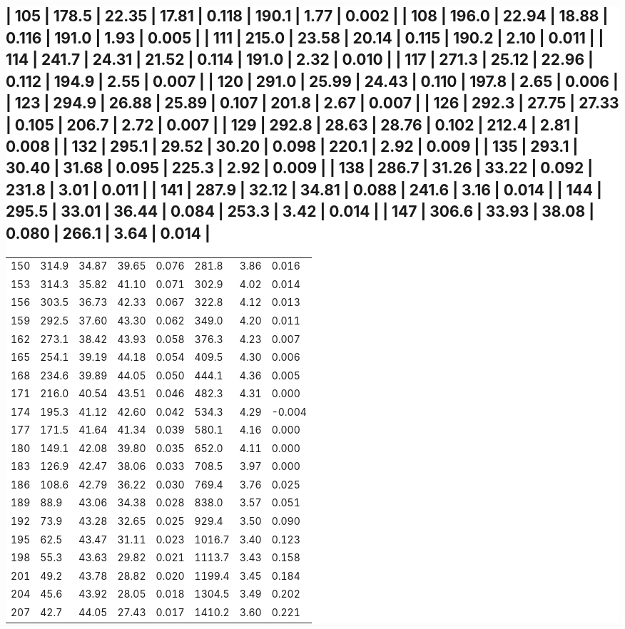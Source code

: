 | 105 | 178.5 | 22.35 | 17.81 | 0.118 | 190.1 | 1.77 | 0.002 |
| 108 | 196.0 | 22.94 | 18.88 | 0.116 | 191.0 | 1.93 | 0.005 |
| 111 | 215.0 | 23.58 | 20.14 | 0.115 | 190.2 | 2.10 | 0.011 |
| 114 | 241.7 | 24.31 | 21.52 | 0.114 | 191.0 | 2.32 | 0.010 |
| 117 | 271.3 | 25.12 | 22.96 | 0.112 | 194.9 | 2.55 | 0.007 |
| 120 | 291.0 | 25.99 | 24.43 | 0.110 | 197.8 | 2.65 | 0.006 |
| 123 | 294.9 | 26.88 | 25.89 | 0.107 | 201.8 | 2.67 | 0.007 |
| 126 | 292.3 | 27.75 | 27.33 | 0.105 | 206.7 | 2.72 | 0.007 |
| 129 | 292.8 | 28.63 | 28.76 | 0.102 | 212.4 | 2.81 | 0.008 |
| 132 | 295.1 | 29.52 | 30.20 | 0.098 | 220.1 | 2.92 | 0.009 |
| 135 | 293.1 | 30.40 | 31.68 | 0.095 | 225.3 | 2.92 | 0.009 |
| 138 | 286.7 | 31.26 | 33.22 | 0.092 | 231.8 | 3.01 | 0.011 |
| 141 | 287.9 | 32.12 | 34.81 | 0.088 | 241.6 | 3.16 | 0.014 |
| 144 | 295.5 | 33.01 | 36.44 | 0.084 | 253.3 | 3.42 | 0.014 |
| 147 | 306.6 | 33.93 | 38.08 | 0.080 | 266.1 | 3.64 | 0.014 |
---
| | | | | | | | |
|---|---|---|---|---|---|---|---|
| 150 | 314.9 | 34.87 | 39.65 | 0.076 | 281.8 | 3.86 | 0.016 |
| 153 | 314.3 | 35.82 | 41.10 | 0.071 | 302.9 | 4.02 | 0.014 |
| 156 | 303.5 | 36.73 | 42.33 | 0.067 | 322.8 | 4.12 | 0.013 |
| 159 | 292.5 | 37.60 | 43.30 | 0.062 | 349.0 | 4.20 | 0.011 |
| 162 | 273.1 | 38.42 | 43.93 | 0.058 | 376.3 | 4.23 | 0.007 |
| 165 | 254.1 | 39.19 | 44.18 | 0.054 | 409.5 | 4.30 | 0.006 |
| 168 | 234.6 | 39.89 | 44.05 | 0.050 | 444.1 | 4.36 | 0.005 |
| 171 | 216.0 | 40.54 | 43.51 | 0.046 | 482.3 | 4.31 | 0.000 |
| 174 | 195.3 | 41.12 | 42.60 | 0.042 | 534.3 | 4.29 | -0.004 |
| 177 | 171.5 | 41.64 | 41.34 | 0.039 | 580.1 | 4.16 | 0.000 |
| 180 | 149.1 | 42.08 | 39.80 | 0.035 | 652.0 | 4.11 | 0.000 |
| 183 | 126.9 | 42.47 | 38.06 | 0.033 | 708.5 | 3.97 | 0.000 |
| 186 | 108.6 | 42.79 | 36.22 | 0.030 | 769.4 | 3.76 | 0.025 |
| 189 | 88.9 | 43.06 | 34.38 | 0.028 | 838.0 | 3.57 | 0.051 |
| 192 | 73.9 | 43.28 | 32.65 | 0.025 | 929.4 | 3.50 | 0.090 |
| 195 | 62.5 | 43.47 | 31.11 | 0.023 | 1016.7 | 3.40 | 0.123 |
| 198 | 55.3 | 43.63 | 29.82 | 0.021 | 1113.7 | 3.43 | 0.158 |
| 201 | 49.2 | 43.78 | 28.82 | 0.020 | 1199.4 | 3.45 | 0.184 |
| 204 | 45.6 | 43.92 | 28.05 | 0.018 | 1304.5 | 3.49 | 0.202 |
| 207 | 42.7 | 44.05 | 27.43 | 0.017 | 1410.2 | 3.60 | 0.221 |